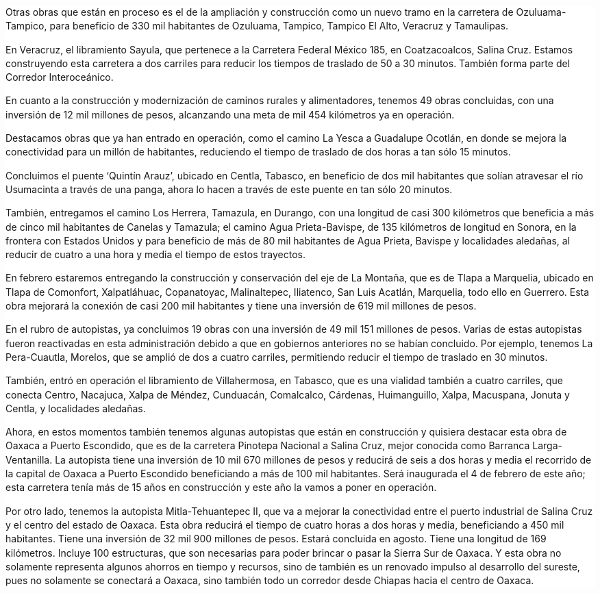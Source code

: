 Otras obras que están en proceso es el de la ampliación y construcción como un
nuevo tramo en la carretera de Ozuluama-Tampico, para beneficio de 330 mil
habitantes de Ozuluama, Tampico, Tampico El Alto, Veracruz y Tamaulipas.

En Veracruz, el libramiento Sayula, que pertenece a la Carretera Federal
México 185, en Coatzacoalcos, Salina Cruz. Estamos construyendo esta carretera
a dos carriles para reducir los tiempos de traslado de 50 a 30 minutos.
También forma parte del Corredor Interoceánico.

En cuanto a la construcción y modernización de caminos rurales y
alimentadores, tenemos 49 obras concluidas, con una inversión de 12 mil
millones de pesos, alcanzando una meta de mil 454 kilómetros ya en operación.

Destacamos obras que ya han entrado en operación, como el camino La Yesca a
Guadalupe Ocotlán, en donde se mejora la conectividad para un millón de
habitantes, reduciendo el tiempo de traslado de dos horas a tan sólo 15
minutos.

Concluimos el puente ‘Quintín Arauz’, ubicado en Centla, Tabasco, en beneficio
de dos mil habitantes que solían atravesar el río Usumacinta a través de una
panga, ahora lo hacen a través de este puente en tan sólo 20 minutos.

También, entregamos el camino Los Herrera, Tamazula, en Durango, con una
longitud de casi 300 kilómetros que beneficia a más de cinco mil habitantes de
Canelas y Tamazula; el camino Agua Prieta-Bavispe, de 135 kilómetros de
longitud en Sonora, en la frontera con Estados Unidos y para beneficio de más
de 80 mil habitantes de Agua Prieta, Bavispe y localidades aledañas, al
reducir de cuatro a una hora y media el tiempo de estos trayectos.

En febrero estaremos entregando la construcción y conservación del eje de La
Montaña, que es de Tlapa a Marquelia, ubicado en Tlapa de Comonfort,
Xalpatláhuac, Copanatoyac, Malinaltepec, Iliatenco, San Luis Acatlán,
Marquelia, todo ello en Guerrero. Esta obra mejorará la conexión de casi 200
mil habitantes y tiene una inversión de 619 mil millones de pesos.

En el rubro de autopistas, ya concluimos 19 obras con una inversión de 49 mil
151 millones de pesos. Varias de estas autopistas fueron reactivadas en esta
administración debido a que en gobiernos anteriores no se habían concluido.
Por ejemplo, tenemos La Pera-Cuautla, Morelos, que se amplió de dos a cuatro
carriles, permitiendo reducir el tiempo de traslado en 30 minutos.

También, entró en operación el libramiento de Villahermosa, en Tabasco, que es
una vialidad también a cuatro carriles, que conecta Centro, Nacajuca, Xalpa de
Méndez, Cunduacán, Comalcalco, Cárdenas, Huimanguillo, Xalpa, Macuspana,
Jonuta y Centla, y localidades aledañas.

Ahora, en estos momentos también tenemos algunas autopistas que están en
construcción y quisiera destacar esta obra de Oaxaca a Puerto Escondido, que
es de la carretera Pinotepa Nacional a Salina Cruz, mejor conocida como
Barranca Larga- Ventanilla. La autopista tiene una inversión de 10 mil 670
millones de pesos y reducirá de seis a dos horas y media el recorrido de la
capital de Oaxaca a Puerto Escondido beneficiando a más de 100 mil habitantes.
Será inaugurada el 4 de febrero de este año; esta carretera tenía más de 15
años en construcción y este año la vamos a poner en operación.

Por otro lado, tenemos la autopista Mitla-Tehuantepec II, que va a mejorar la
conectividad entre el puerto industrial de Salina Cruz y el centro del estado
de Oaxaca. Esta obra reducirá el tiempo de cuatro horas a dos horas y media,
beneficiando a 450 mil habitantes. Tiene una inversión de 32 mil 900 millones
de pesos. Estará concluida en agosto. Tiene una longitud de 169 kilómetros.
Incluye 100 estructuras, que son necesarias para poder brincar o pasar la
Sierra Sur de Oaxaca. Y esta obra no solamente representa algunos ahorros en
tiempo y recursos, sino de también es un renovado impulso al desarrollo del
sureste, pues no solamente se conectará a Oaxaca, sino también todo un
corredor desde Chiapas hacia el centro de Oaxaca.
